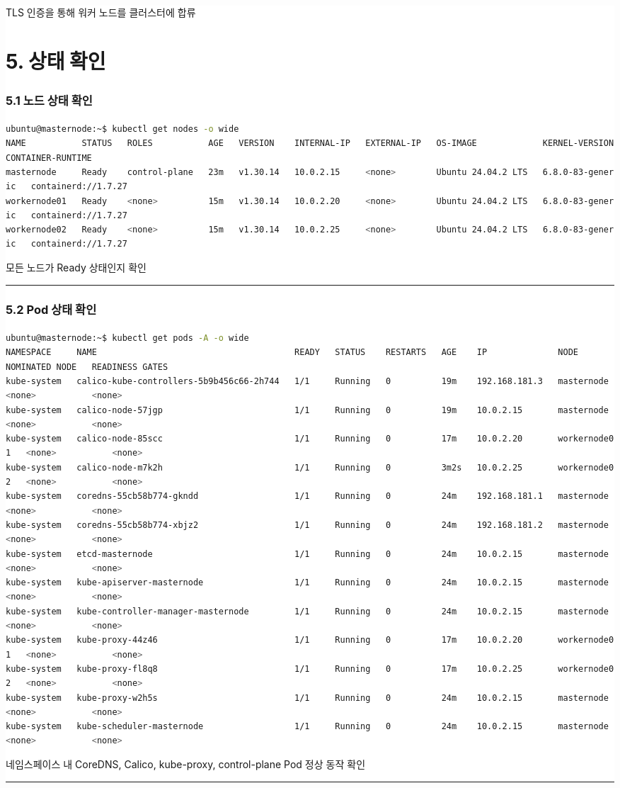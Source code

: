 TLS 인증을 통해 워커 노드를 클러스터에 합류

# 5. 상태 확인
### 5.1 노드 상태 확인
```bash
ubuntu@masternode:~$ kubectl get nodes -o wide
NAME           STATUS   ROLES           AGE   VERSION    INTERNAL-IP   EXTERNAL-IP   OS-IMAGE             KERNEL-VERSION     CONTAINER-RUNTIME
masternode     Ready    control-plane   23m   v1.30.14   10.0.2.15     <none>        Ubuntu 24.04.2 LTS   6.8.0-83-generic   containerd://1.7.27
workernode01   Ready    <none>          15m   v1.30.14   10.0.2.20     <none>        Ubuntu 24.04.2 LTS   6.8.0-83-generic   containerd://1.7.27
workernode02   Ready    <none>          15m   v1.30.14   10.0.2.25     <none>        Ubuntu 24.04.2 LTS   6.8.0-83-generic   containerd://1.7.27

```
모든 노드가 Ready 상태인지 확인

---

### 5.2 Pod 상태 확인
```bash
ubuntu@masternode:~$ kubectl get pods -A -o wide
NAMESPACE     NAME                                       READY   STATUS    RESTARTS   AGE    IP              NODE           NOMINATED NODE   READINESS GATES
kube-system   calico-kube-controllers-5b9b456c66-2h744   1/1     Running   0          19m    192.168.181.3   masternode     <none>           <none>
kube-system   calico-node-57jgp                          1/1     Running   0          19m    10.0.2.15       masternode     <none>           <none>
kube-system   calico-node-85scc                          1/1     Running   0          17m    10.0.2.20       workernode01   <none>           <none>
kube-system   calico-node-m7k2h                          1/1     Running   0          3m2s   10.0.2.25       workernode02   <none>           <none>
kube-system   coredns-55cb58b774-gkndd                   1/1     Running   0          24m    192.168.181.1   masternode     <none>           <none>
kube-system   coredns-55cb58b774-xbjz2                   1/1     Running   0          24m    192.168.181.2   masternode     <none>           <none>
kube-system   etcd-masternode                            1/1     Running   0          24m    10.0.2.15       masternode     <none>           <none>
kube-system   kube-apiserver-masternode                  1/1     Running   0          24m    10.0.2.15       masternode     <none>           <none>
kube-system   kube-controller-manager-masternode         1/1     Running   0          24m    10.0.2.15       masternode     <none>           <none>
kube-system   kube-proxy-44z46                           1/1     Running   0          17m    10.0.2.20       workernode01   <none>           <none>
kube-system   kube-proxy-fl8q8                           1/1     Running   0          17m    10.0.2.25       workernode02   <none>           <none>
kube-system   kube-proxy-w2h5s                           1/1     Running   0          24m    10.0.2.15       masternode     <none>           <none>
kube-system   kube-scheduler-masternode                  1/1     Running   0          24m    10.0.2.15       masternode     <none>           <none>
```
네임스페이스 내 CoreDNS, Calico, kube-proxy, control-plane Pod 정상 동작 확인

---